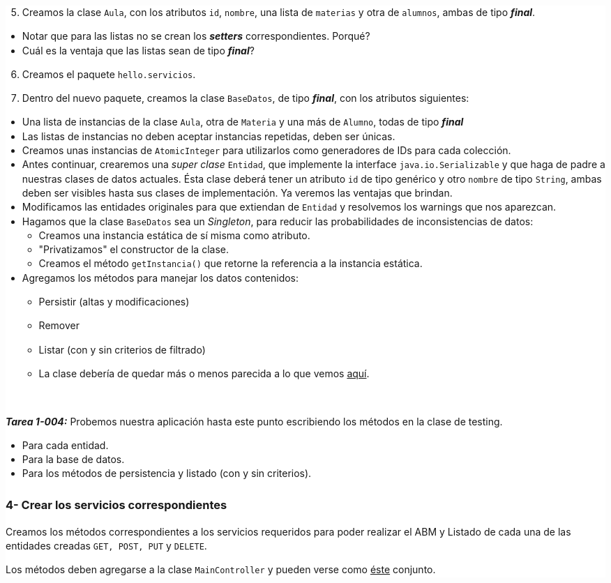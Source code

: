5. Creamos la clase `Aula`, con los atributos `id`, `nombre`, una lista de `materias` y otra de `alumnos`, ambas de tipo **_final_**.
  - Notar que para las listas no se crean los ***setters*** correspondientes. Porqué?
  - Cuál es la ventaja que las listas sean de tipo ***final***?

6. Creamos el paquete `hello.servicios`.

7. Dentro del nuevo paquete, creamos la clase `BaseDatos`, de tipo ***final***, con los atributos siguientes:
  - Una lista de instancias de la clase `Aula`, otra de `Materia` y una más de `Alumno`, todas de tipo ***final***
  - Las listas de instancias no deben aceptar instancias repetidas, deben ser únicas. 
  - Creamos unas instancias de `AtomicInteger` para utilizarlos como generadores de IDs para cada colección.
  - Antes continuar, crearemos una _super clase_ `Entidad`, que implemente la interface `java.io.Serializable` y que haga de padre a nuestras clases de datos actuales. Ésta clase deberá tener un atributo `id` de tipo genérico y otro `nombre` de tipo `String`, ambas deben ser visibles hasta sus clases de implementación.  Ya veremos las ventajas que brindan.
  - Modificamos las entidades originales para que extiendan de `Entidad` y resolvemos los warnings que nos aparezcan.
  - Hagamos que la clase `BaseDatos` sea un _Singleton_, para reducir las probabilidades de inconsistencias de datos:
    - Creamos una instancia estática de sí misma como atributo.
    - "Privatizamos" el constructor de la clase.
    - Creamos el método `getInstancia()` que retorne la referencia a la instancia estática.
  - Agregamos los métodos para manejar los datos contenidos:
    - Persistir (altas y modificaciones)

    - Remover

    - Listar (con y sin criterios de filtrado)

    - La clase debería de quedar más o menos parecida a lo que vemos [aquí](../codigos/javaBaseDatos.html). 

      ​


_**Tarea 1-004:**_ Probemos nuestra aplicación hasta este punto escribiendo los métodos en la clase de testing.


  - Para cada entidad.
  - Para la base de datos.
  - Para los métodos de persistencia y listado (con y sin criterios).




### 4- Crear los servicios correspondientes

Creamos los métodos correspondientes a los servicios requeridos para poder realizar el ABM y Listado de cada una de las entidades creadas `GET, POST, PUT` y `DELETE`.

Los métodos  deben agregarse a la clase `MainController` y pueden verse como [éste](../codigos/javaAbmAlumnos.html) conjunto.

